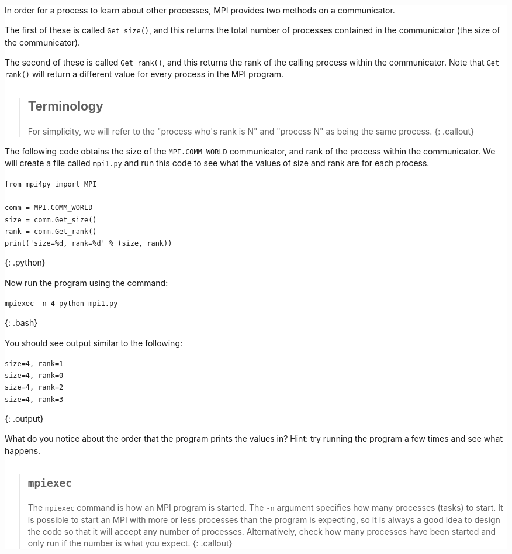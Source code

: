 In order for a process to learn about other processes, MPI provides two methods on a communicator. 

The first of these is called `Get_size()`, 
and this returns the total number of processes contained in the communicator (the size of the communicator). 

The second of these is called `Get_rank()`, 
and this returns the rank of the calling process within the communicator. Note that `Get_rank()` will return a different value for every process in the 
MPI program.

> ## Terminology
> For simplicity, we will refer to the "process who's rank is N" and "process N" as being the same process.
{: .callout}

The following code obtains the size of the `MPI.COMM_WORLD` communicator, and rank of the process within the communicator. We will create a file called
`mpi1.py` and run this code to see what the values of size and rank are for each process.

~~~
from mpi4py import MPI

comm = MPI.COMM_WORLD
size = comm.Get_size()
rank = comm.Get_rank()
print('size=%d, rank=%d' % (size, rank))
~~~
{: .python}

Now run the program using the command:

~~~
mpiexec -n 4 python mpi1.py
~~~
{: .bash}

You should see output similar to the following:

~~~
size=4, rank=1
size=4, rank=0
size=4, rank=2
size=4, rank=3
~~~
{: .output}

What do you notice about the order that the program prints the values in? Hint: try running the program a few times and see what happens.

> ## `mpiexec`
> The `mpiexec` command is how an MPI program is started. The `-n` argument specifies how many processes (tasks) to start. It is possible to
> start an MPI with more or less processes than the program is expecting, so it is always a good idea to design the code so that it will
> accept any number of processes. Alternatively, check how many processes have been started and only run if the number is what you expect.
{: .callout}
